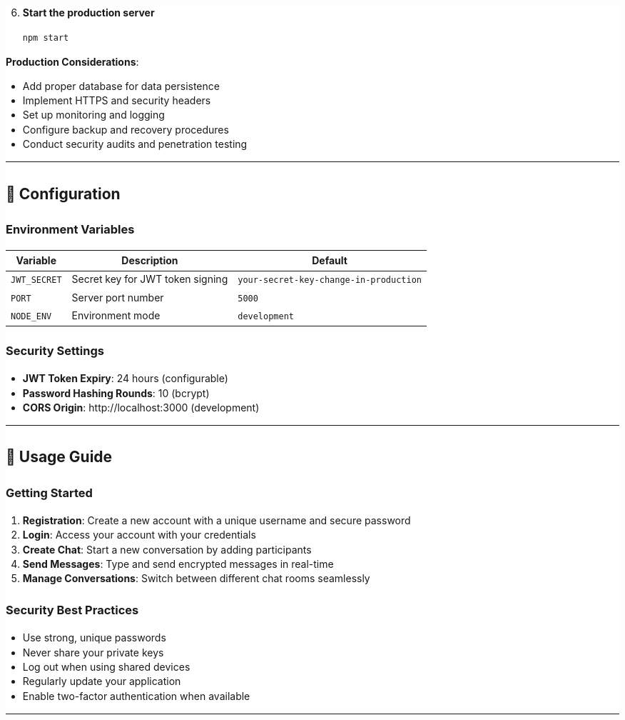 6. **Start the production server**
   ```bash
   npm start
   ```

**Production Considerations**:
- Add proper database for data persistence
- Implement HTTPS and security headers
- Set up monitoring and logging
- Configure backup and recovery procedures
- Conduct security audits and penetration testing

---

## 🔧 Configuration

### Environment Variables

| Variable | Description | Default |
|----------|-------------|---------|
| `JWT_SECRET` | Secret key for JWT token signing | `your-secret-key-change-in-production` |
| `PORT` | Server port number | `5000` |
| `NODE_ENV` | Environment mode | `development` |

### Security Settings

- **JWT Token Expiry**: 24 hours (configurable)
- **Password Hashing Rounds**: 10 (bcrypt)
- **CORS Origin**: http://localhost:3000 (development)

---

## 📱 Usage Guide

### Getting Started

1. **Registration**: Create a new account with a unique username and secure password
2. **Login**: Access your account with your credentials
3. **Create Chat**: Start a new conversation by adding participants
4. **Send Messages**: Type and send encrypted messages in real-time
5. **Manage Conversations**: Switch between different chat rooms seamlessly

### Security Best Practices

- Use strong, unique passwords
- Never share your private keys
- Log out when using shared devices
- Regularly update your application
- Enable two-factor authentication when available

---